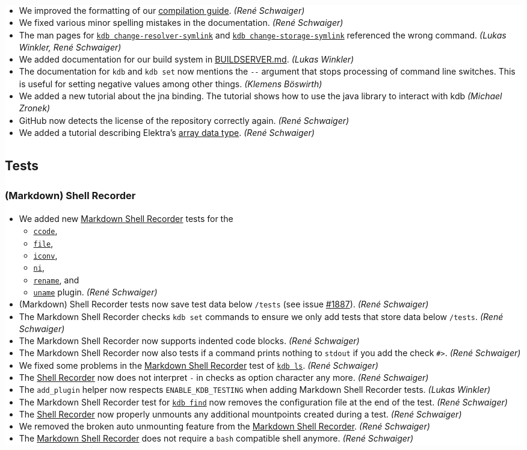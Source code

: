 - We improved the formatting of our [compilation guide](/doc/COMPILE.md). *(René Schwaiger)*
- We fixed various minor spelling mistakes in the documentation. *(René Schwaiger)*
- The man pages for [`kdb change-resolver-symlink`](https://www.libelektra.org/manpages/kdb-change-resolver-symlink) and
   [`kdb change-storage-symlink`](https://www.libelektra.org/manpages/kdb-change-storage-symlink) referenced the wrong command.
   *(Lukas Winkler, René Schwaiger)*
- We added documentation for our build system in
    [BUILDSERVER.md](https://master.libelektra.org/doc/BUILDSERVER.md).
    *(Lukas Winkler)*
- The documentation for `kdb` and `kdb set` now mentions the `--` argument that stops processing of command line switches. This is useful
  for setting negative values among other things. *(Klemens Böswirth)*
- We added a new tutorial about the jna binding. The tutorial shows how to use the java library to interact with kdb *(Michael Zronek)*
- GitHub now detects the license of the repository correctly again. *(René Schwaiger)*
- We added a tutorial describing Elektra’s [array data type](https://www.libelektra.org/tutorials/arrays). *(René Schwaiger)*


## Tests

### (Markdown) Shell Recorder

- We added new [Markdown Shell Recorder][] tests for the
  - [`ccode`](https://www.libelektra.org/plugins/ccode),
  - [`file`](https://www.libelektra.org/plugins/file),
  - [`iconv`](https://www.libelektra.org/plugins/iconv),
  - [`ni`](https://www.libelektra.org/plugins/ni),
  - [`rename`](https://www.libelektra.org/plugins/rename), and
  - [`uname`](https://www.libelektra.org/plugins/uname)
  plugin. *(René Schwaiger)*
- (Markdown) Shell Recorder tests now save test data below `/tests` (see issue [#1887][]). *(René Schwaiger)*
- The Markdown Shell Recorder checks `kdb set` commands to ensure we only add tests that store data below `/tests`. *(René Schwaiger)*
- The Markdown Shell Recorder now supports indented code blocks. *(René Schwaiger)*
- The Markdown Shell Recorder now also tests if a command prints nothing to `stdout` if you add the check `#>`. *(René Schwaiger)*
- We fixed some problems in the [Markdown Shell Recorder](https://master.libelektra.org/tests/shell/shell_recorder/tutorial_wrapper) test
  of [`kdb ls`](https://master.libelektra.org/doc/help/kdb-ls.md). *(René Schwaiger)*
- The [Shell Recorder][] now does not interpret `-` in checks as option character any more. *(René Schwaiger)*
- The `add_plugin` helper now respects `ENABLE_KDB_TESTING` when adding
    Markdown Shell Recorder tests. *(Lukas Winkler)*
- The Markdown Shell Recorder test for [`kdb find`](https://master.libelektra.org/doc/help/kdb-find.md) now removes the configuration file
  at the end of the test. *(René Schwaiger)*
- The [Shell Recorder][] now properly unmounts any additional mountpoints created
    during a test. *(René Schwaiger)*
- We removed the broken auto unmounting feature from the [Markdown Shell Recorder][]. *(René Schwaiger)*
- The [Markdown Shell Recorder][] does not require a `bash` compatible shell anymore. *(René Schwaiger)*


[YAML]: http://yaml.org
[`cmake-format`]: https://github.com/cheshirekow/cmake_format
[#1887]: https://github.com/ElektraInitiative/libelektra/issues/1887
[Markdown Shell Recorder]: https://master.libelektra.org/tests/shell/shell_recorder/tutorial_wrapper
[Shell Recorder]: (https://master.libelektra.org/tests/shell/shell_recorder)
[Google Test]: https://github.com/google/googletest